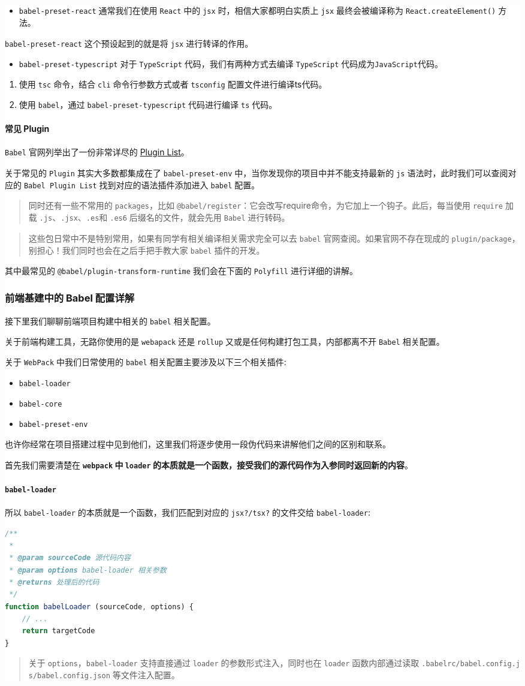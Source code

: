 * `babel-preset-react`
通常我们在使用 `React` 中的 `jsx` 时，相信大家都明白实质上 `jsx` 最终会被编译称为 `React.createElement()` 方法。

`babel-preset-react` 这个预设起到的就是将 `jsx` 进行转译的作用。

* `babel-preset-typescript`
对于 `TypeScript` 代码，我们有两种方式去编译 `TypeScript` 代码成为`JavaScript`代码。

1. 使用 `tsc` 命令，结合 `cli` 命令行参数方式或者 `tsconfig` 配置文件进行编译ts代码。

2. 使用 `babel`，通过 `babel-preset-typescript` 代码进行编译 `ts` 代码。

#### 常见 Plugin
`Babel` 官网列举出了一份非常详尽的 [Plugin List](https://babeljs.io/docs/en/plugins-list)。

关于常见的 `Plugin` 其实大多数都集成在了 `babel-preset-env` 中，当你发现你的项目中并不能支持最新的 `js` 语法时，此时我们可以查阅对应的 `Babel Plugin List` 找到对应的语法插件添加进入 `babel` 配置。

> 同时还有一些不常用的 `packages`，比如 `@babel/register`：它会改写require命令，为它加上一个钩子。此后，每当使用 `require` 加载 `.js`、`.jsx`、`.es`和 `.es6` 后缀名的文件，就会先用 `Babel` 进行转码。

> 这些包日常中不是特别常用，如果有同学有相关编译相关需求完全可以去 `babel` 官网查阅。如果官网不存在现成的 `plugin/package`，别担心！我们同时也会在之后手把手教大家 `babel` 插件的开发。

其中最常见的 `@babel/plugin-transform-runtime` 我们会在下面的 `Polyfill` 进行详细的讲解。

### 前端基建中的 Babel 配置详解
接下里我们聊聊前端项目构建中相关的 `babel` 相关配置。

关于前端构建工具，无路你使用的是 `webapack` 还是 `rollup` 又或是任何构建打包工具，内部都离不开 `Babel` 相关配置。

关于 `WebPack` 中我们日常使用的 `babel` 相关配置主要涉及以下三个相关插件:

* `babel-loader`

* `babel-core`

* `babel-preset-env`

也许你经常在项目搭建过程中见到他们，这里我们将逐步使用一段伪代码来讲解他们之间的区别和联系。

首先我们需要清楚在 **`webpack` 中 `loader` 的本质就是一个函数，接受我们的源代码作为入参同时返回新的内容**。

#### `babel-loader`
所以 `babel-loader` 的本质就是一个函数，我们匹配到对应的 `jsx?/tsx?` 的文件交给 `babel-loader`:
```js
/**
 * 
 * @param sourceCode 源代码内容
 * @param options babel-loader 相关参数
 * @returns 处理后的代码
 */
function babelLoader (sourceCode, options) {
    // ...
    return targetCode
}
```

> 关于 `options`，`babel-loader` 支持直接通过 `loader` 的参数形式注入，同时也在 `loader` 函数内部通过读取 `.babelrc/babel.config.js/babel.config.json` 等文件注入配置。
